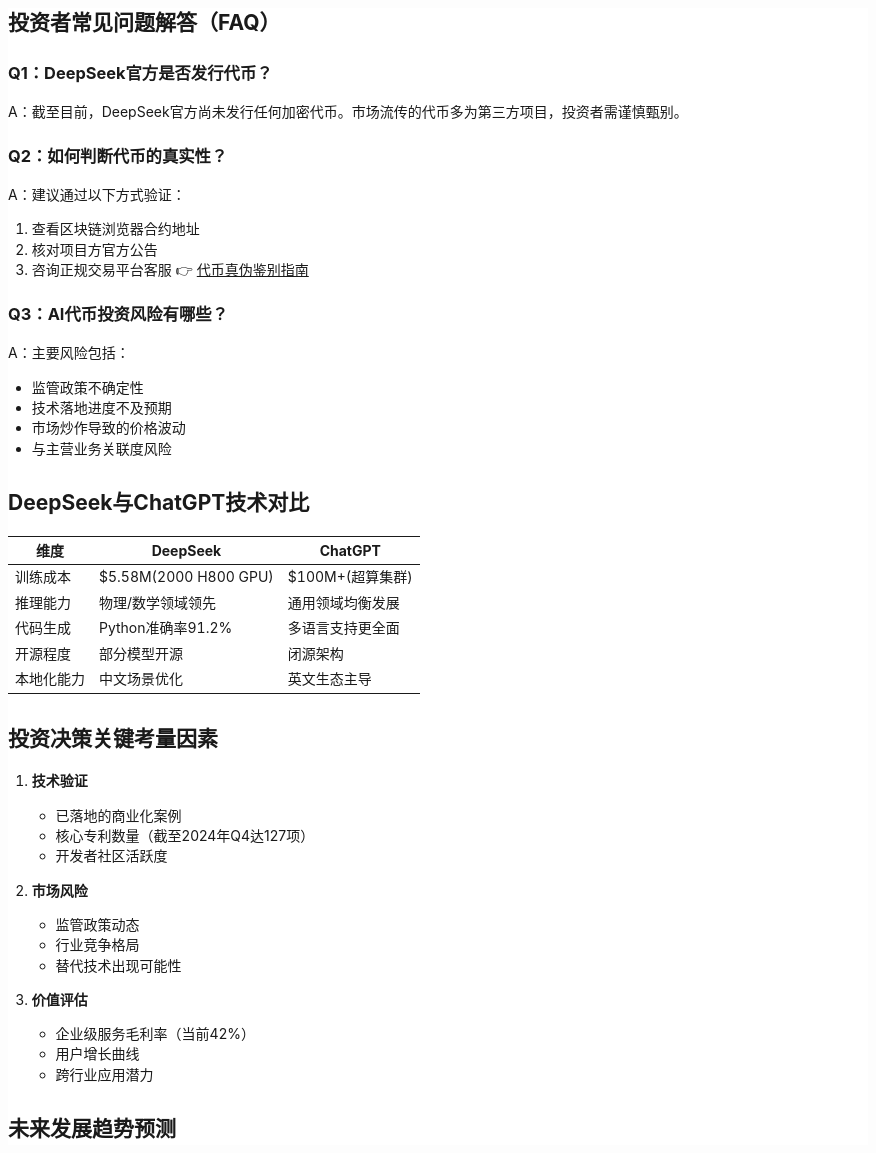## 投资者常见问题解答（FAQ）

### Q1：DeepSeek官方是否发行代币？
A：截至目前，DeepSeek官方尚未发行任何加密代币。市场流传的代币多为第三方项目，投资者需谨慎甄别。

### Q2：如何判断代币的真实性？
A：建议通过以下方式验证：
1. 查看区块链浏览器合约地址
2. 核对项目方官方公告
3. 咨询正规交易平台客服
👉 [代币真伪鉴别指南](https://bit.ly/okx_welcome)

### Q3：AI代币投资风险有哪些？
A：主要风险包括：
- 监管政策不确定性
- 技术落地进度不及预期
- 市场炒作导致的价格波动
- 与主营业务关联度风险

## DeepSeek与ChatGPT技术对比

| 维度          | DeepSeek                  | ChatGPT                   |
|---------------|---------------------------|---------------------------|
| 训练成本      | $5.58M(2000 H800 GPU)     | $100M+(超算集群)          |
| 推理能力      | 物理/数学领域领先         | 通用领域均衡发展          |
| 代码生成      | Python准确率91.2%         | 多语言支持更全面          |
| 开源程度      | 部分模型开源              | 闭源架构                  |
| 本地化能力    | 中文场景优化              | 英文生态主导              |

## 投资决策关键考量因素

1. **技术验证**
   - 已落地的商业化案例
   - 核心专利数量（截至2024年Q4达127项）
   - 开发者社区活跃度

2. **市场风险**
   - 监管政策动态
   - 行业竞争格局
   - 替代技术出现可能性

3. **价值评估**
   - 企业级服务毛利率（当前42%）
   - 用户增长曲线
   - 跨行业应用潜力

## 未来发展趋势预测
